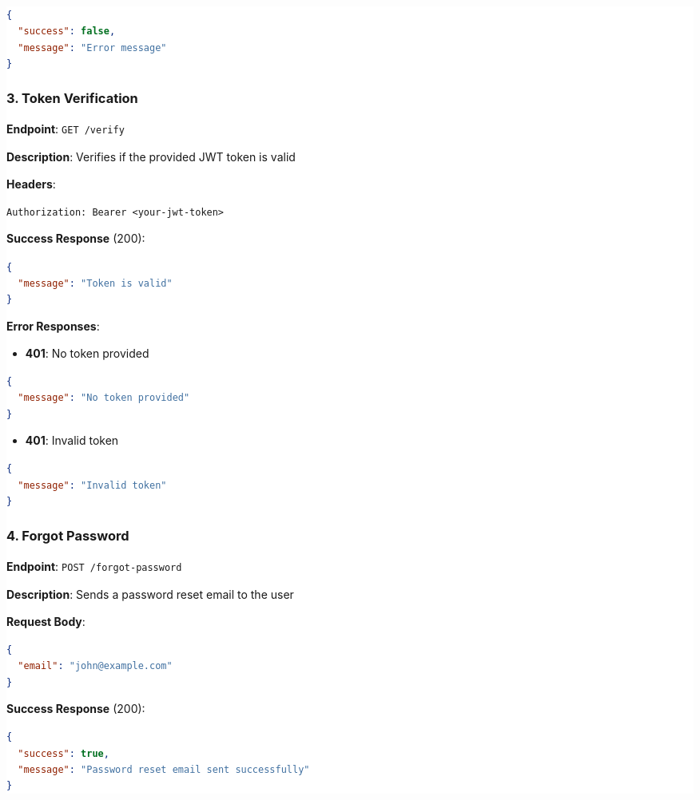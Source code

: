 ```json
{
  "success": false,
  "message": "Error message"
}
```

### 3. Token Verification

**Endpoint**: `GET /verify`

**Description**: Verifies if the provided JWT token is valid

**Headers**:
```
Authorization: Bearer <your-jwt-token>
```

**Success Response** (200):
```json
{
  "message": "Token is valid"
}
```

**Error Responses**:
- **401**: No token provided
```json
{
  "message": "No token provided"
}
```
- **401**: Invalid token
```json
{
  "message": "Invalid token"
}
```

### 4. Forgot Password

**Endpoint**: `POST /forgot-password`

**Description**: Sends a password reset email to the user

**Request Body**:
```json
{
  "email": "john@example.com"
}
```

**Success Response** (200):
```json
{
  "success": true,
  "message": "Password reset email sent successfully"
}
```
